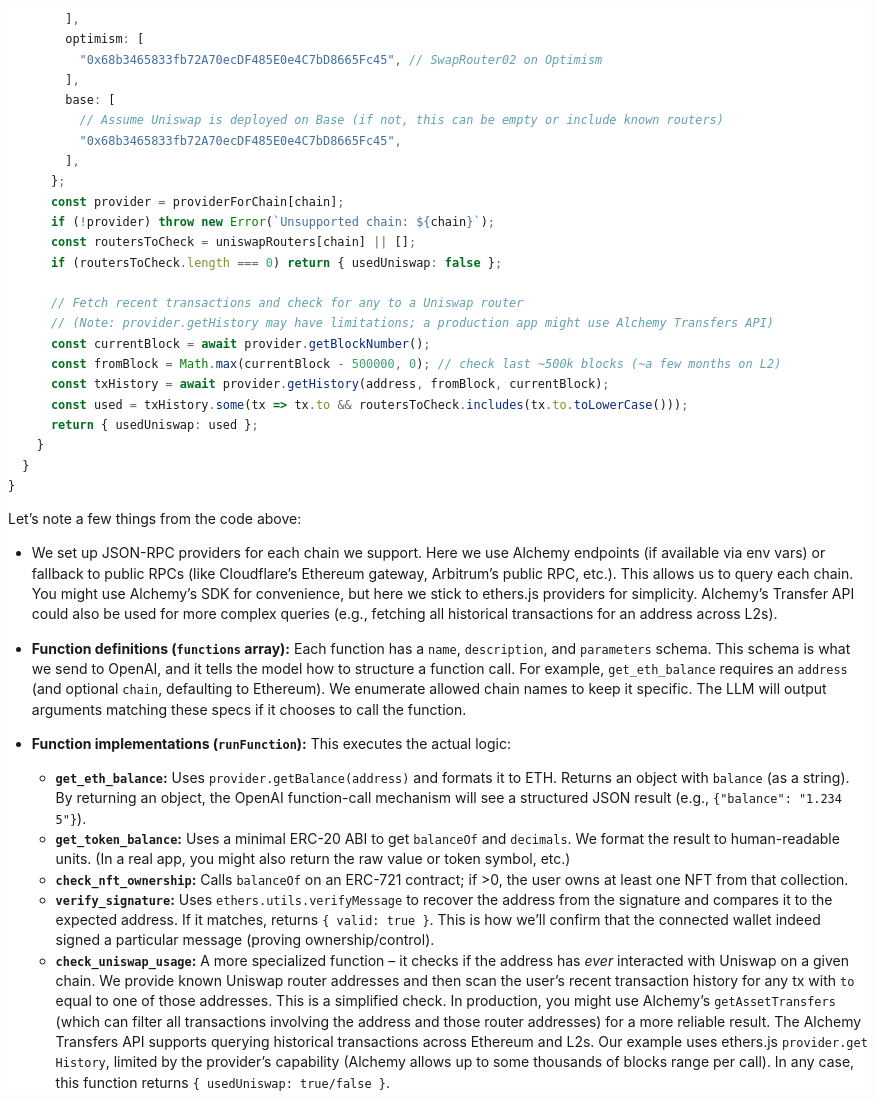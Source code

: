 ```typescript
        ],
        optimism: [
          "0x68b3465833fb72A70ecDF485E0e4C7bD8665Fc45", // SwapRouter02 on Optimism
        ],
        base: [
          // Assume Uniswap is deployed on Base (if not, this can be empty or include known routers)
          "0x68b3465833fb72A70ecDF485E0e4C7bD8665Fc45",
        ],
      };
      const provider = providerForChain[chain];
      if (!provider) throw new Error(`Unsupported chain: ${chain}`);
      const routersToCheck = uniswapRouters[chain] || [];
      if (routersToCheck.length === 0) return { usedUniswap: false };

      // Fetch recent transactions and check for any to a Uniswap router
      // (Note: provider.getHistory may have limitations; a production app might use Alchemy Transfers API)
      const currentBlock = await provider.getBlockNumber();
      const fromBlock = Math.max(currentBlock - 500000, 0); // check last ~500k blocks (~a few months on L2)
      const txHistory = await provider.getHistory(address, fromBlock, currentBlock);
      const used = txHistory.some(tx => tx.to && routersToCheck.includes(tx.to.toLowerCase()));
      return { usedUniswap: used };
    }
  }
}
```

Let’s note a few things from the code above:

* We set up JSON-RPC providers for each chain we support. Here we use Alchemy endpoints (if available via env vars) or fallback to public RPCs (like Cloudflare’s Ethereum gateway, Arbitrum’s public RPC, etc.). This allows us to query each chain. You might use Alchemy’s SDK for convenience, but here we stick to ethers.js providers for simplicity. Alchemy’s Transfer API could also be used for more complex queries (e.g., fetching all historical transactions for an address across L2s).

* **Function definitions (`functions` array):** Each function has a `name`, `description`, and `parameters` schema. This schema is what we send to OpenAI, and it tells the model how to structure a function call. For example, `get_eth_balance` requires an `address` (and optional `chain`, defaulting to Ethereum). We enumerate allowed chain names to keep it specific. The LLM will output arguments matching these specs if it chooses to call the function.

* **Function implementations (`runFunction`):** This executes the actual logic:

  * **`get_eth_balance`:** Uses `provider.getBalance(address)` and formats it to ETH. Returns an object with `balance` (as a string). By returning an object, the OpenAI function-call mechanism will see a structured JSON result (e.g., `{"balance": "1.2345"}`).
  * **`get_token_balance`:** Uses a minimal ERC-20 ABI to get `balanceOf` and `decimals`. We format the result to human-readable units. (In a real app, you might also return the raw value or token symbol, etc.)
  * **`check_nft_ownership`:** Calls `balanceOf` on an ERC-721 contract; if >0, the user owns at least one NFT from that collection.
  * **`verify_signature`:** Uses `ethers.utils.verifyMessage` to recover the address from the signature and compares it to the expected address. If it matches, returns `{ valid: true }`. This is how we’ll confirm that the connected wallet indeed signed a particular message (proving ownership/control).
  * **`check_uniswap_usage`:** A more specialized function – it checks if the address has *ever* interacted with Uniswap on a given chain. We provide known Uniswap router addresses and then scan the user’s recent transaction history for any tx with `to` equal to one of those addresses. This is a simplified check. In production, you might use Alchemy’s `getAssetTransfers` (which can filter all transactions involving the address and those router addresses) for a more reliable result. The Alchemy Transfers API supports querying historical transactions across Ethereum and L2s. Our example uses ethers.js `provider.getHistory`, limited by the provider’s capability (Alchemy allows up to some thousands of blocks range per call). In any case, this function returns `{ usedUniswap: true/false }`.
